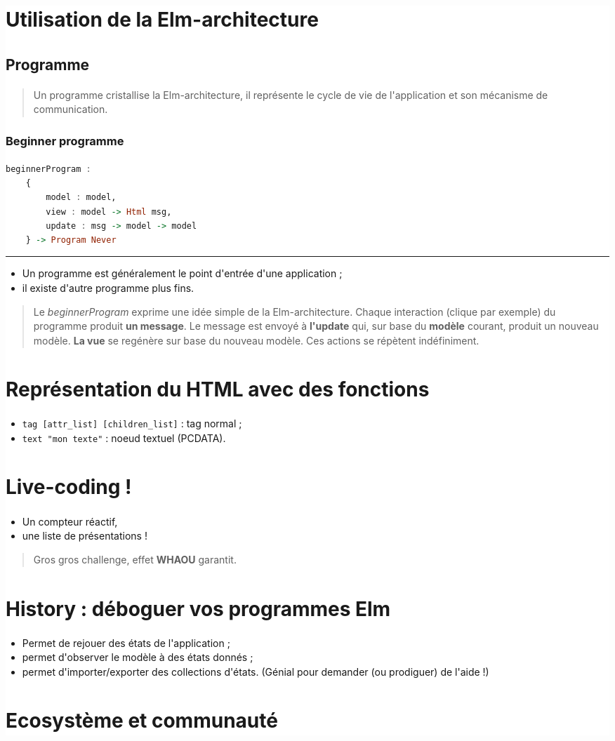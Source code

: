 # Utilisation de la Elm-architecture

## Programme
> Un programme cristallise la Elm-architecture,
> il représente le cycle de vie de l'application et
> son mécanisme de communication.

### Beginner programme

```haskell
beginnerProgram :
    {
        model : model,
        view : model -> Html msg,
        update : msg -> model -> model
    } -> Program Never
```

---

- Un programme est généralement le point d'entrée d'une application ;
- il existe d'autre programme plus fins.

> Le *beginnerProgram* exprime une idée simple de la Elm-architecture. Chaque
> interaction (clique par exemple) du programme produit **un message**. Le message
> est envoyé à **l'update** qui, sur base du **modèle** courant, produit un nouveau
> modèle. **La vue** se regénère sur base du nouveau modèle. Ces actions se répètent
> indéfiniment.


# Représentation du HTML avec des fonctions

-  `tag [attr_list] [children_list]` : tag normal ;
-  `text "mon texte"` : noeud textuel (PCDATA).

# Live-coding !

-  Un compteur réactif,
-  une liste de présentations !

> Gros gros challenge, effet **WHAOU** garantit.

# History : déboguer vos programmes Elm

-  Permet de rejouer des états de l'application ;
-  permet d'observer le modèle à des états donnés ;
-  permet d'importer/exporter des collections d'états. (Génial pour demander (ou prodiguer) de l'aide !)

# Ecosystème et communauté

